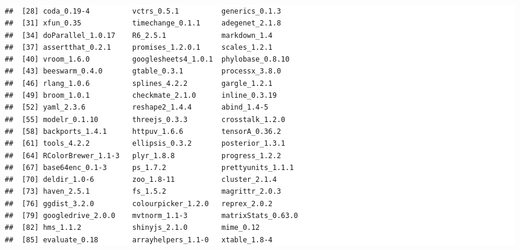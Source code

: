     ##  [28] coda_0.19-4          vctrs_0.5.1          generics_0.1.3      
    ##  [31] xfun_0.35            timechange_0.1.1     adegenet_2.1.8      
    ##  [34] doParallel_1.0.17    R6_2.5.1             markdown_1.4        
    ##  [37] assertthat_0.2.1     promises_1.2.0.1     scales_1.2.1        
    ##  [40] vroom_1.6.0          googlesheets4_1.0.1  phylobase_0.8.10    
    ##  [43] beeswarm_0.4.0       gtable_0.3.1         processx_3.8.0      
    ##  [46] rlang_1.0.6          splines_4.2.2        gargle_1.2.1        
    ##  [49] broom_1.0.1          checkmate_2.1.0      inline_0.3.19       
    ##  [52] yaml_2.3.6           reshape2_1.4.4       abind_1.4-5         
    ##  [55] modelr_0.1.10        threejs_0.3.3        crosstalk_1.2.0     
    ##  [58] backports_1.4.1      httpuv_1.6.6         tensorA_0.36.2      
    ##  [61] tools_4.2.2          ellipsis_0.3.2       posterior_1.3.1     
    ##  [64] RColorBrewer_1.1-3   plyr_1.8.8           progress_1.2.2      
    ##  [67] base64enc_0.1-3      ps_1.7.2             prettyunits_1.1.1   
    ##  [70] deldir_1.0-6         zoo_1.8-11           cluster_2.1.4       
    ##  [73] haven_2.5.1          fs_1.5.2             magrittr_2.0.3      
    ##  [76] ggdist_3.2.0         colourpicker_1.2.0   reprex_2.0.2        
    ##  [79] googledrive_2.0.0    mvtnorm_1.1-3        matrixStats_0.63.0  
    ##  [82] hms_1.1.2            shinyjs_2.1.0        mime_0.12           
    ##  [85] evaluate_0.18        arrayhelpers_1.1-0   xtable_1.8-4        